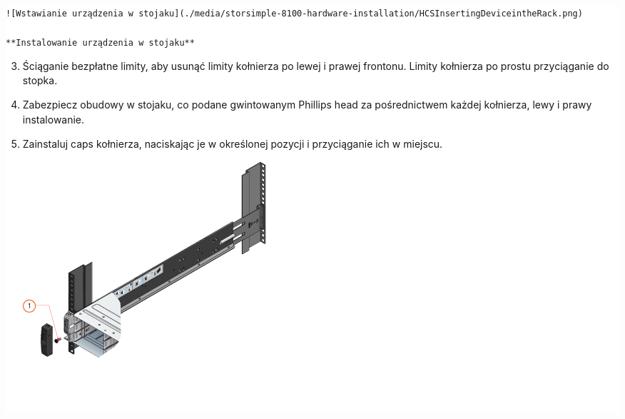     ![Wstawianie urządzenia w stojaku](./media/storsimple-8100-hardware-installation/HCSInsertingDeviceintheRack.png)
   
    **Instalowanie urządzenia w stojaku**
3. Ściąganie bezpłatne limity, aby usunąć limity kołnierza po lewej i prawej frontonu. Limity kołnierza po prostu przyciąganie do stopka.
4. Zabezpiecz obudowy w stojaku, co podane gwintowanym Phillips head za pośrednictwem każdej kołnierza, lewy i prawy instalowanie.
5. Zainstaluj caps kołnierza, naciskając je w określonej pozycji i przyciąganie ich w miejscu.<br/>
   
     ![Instalowanie caps kołnierza](./media/storsimple-8100-hardware-installation/HCSInstallingFlangeCaps.png)
   